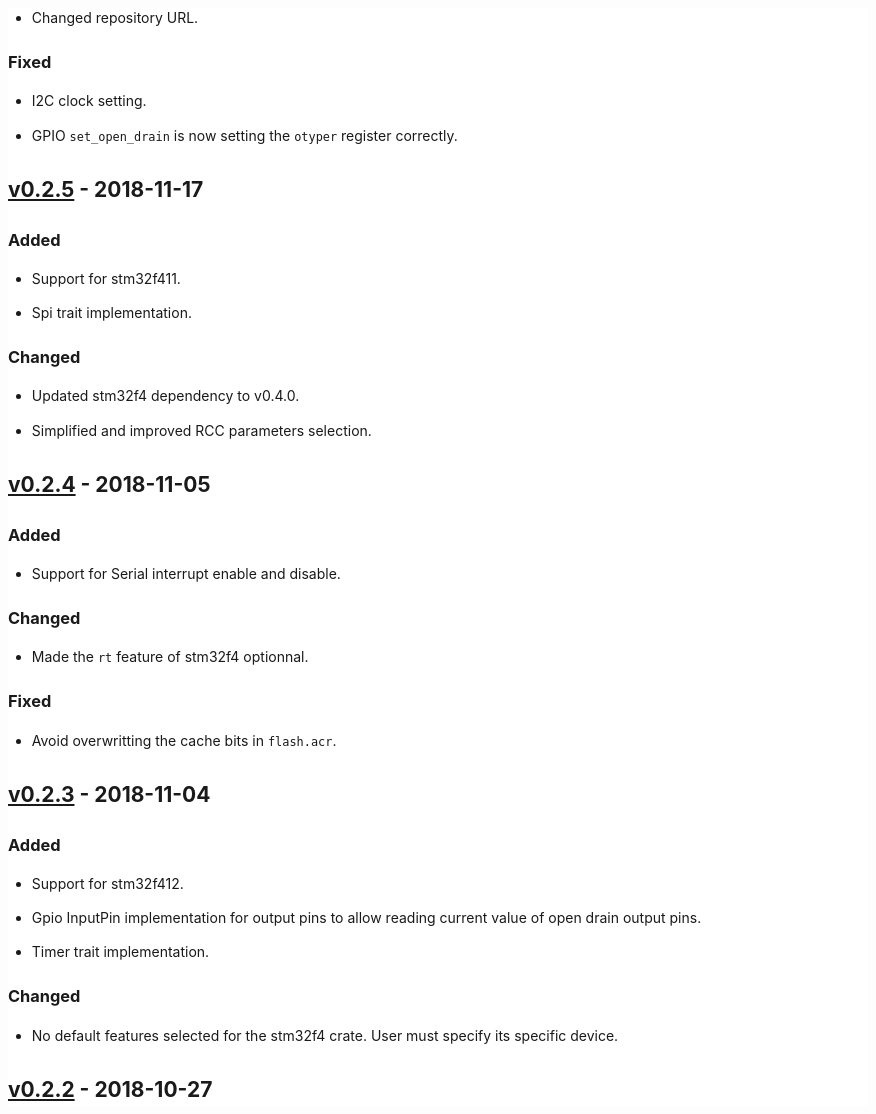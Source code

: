 - Changed repository URL.

### Fixed

- I2C clock setting.

- GPIO `set_open_drain` is now setting the `otyper` register correctly.

## [v0.2.5] - 2018-11-17

### Added

- Support for stm32f411.

- Spi trait implementation.

### Changed

- Updated stm32f4 dependency to v0.4.0.

- Simplified and improved RCC parameters selection.

## [v0.2.4] - 2018-11-05

### Added

- Support for Serial interrupt enable and disable.

### Changed

- Made the `rt` feature of stm32f4 optionnal.

### Fixed

- Avoid overwritting the cache bits in `flash.acr`.

## [v0.2.3] - 2018-11-04

### Added

- Support for stm32f412.

- Gpio InputPin implementation for output pins to allow reading current
  value of open drain output pins.

- Timer trait implementation.

### Changed

- No default features selected for the stm32f4 crate. User must specify its
  specific device.

## [v0.2.2] - 2018-10-27


[#481]: https://github.com/stm32-rs/stm32f4xx-hal/pull/481
[#489]: https://github.com/stm32-rs/stm32f4xx-hal/pull/489
[#490]: https://github.com/stm32-rs/stm32f4xx-hal/pull/490
[#497]: https://github.com/stm32-rs/stm32f4xx-hal/pull/497
[#501]: https://github.com/stm32-rs/stm32f4xx-hal/issues/501
[#507]: https://github.com/stm32-rs/stm32f4xx-hal/pull/507
[#508]: https://github.com/stm32-rs/stm32f4xx-hal/pull/508
[#510]: https://github.com/stm32-rs/stm32f4xx-hal/pull/510
[#514]: https://github.com/stm32-rs/stm32f4xx-hal/pull/514
[#515]: https://github.com/stm32-rs/stm32f4xx-hal/pull/515
[#517]: https://github.com/stm32-rs/stm32f4xx-hal/pull/517
[#519]: https://github.com/stm32-rs/stm32f4xx-hal/pull/519
[#529]: https://github.com/stm32-rs/stm32f4xx-hal/pull/529
[#487]: https://github.com/stm32-rs/stm32f4xx-hal/pull/487
[#489]: https://github.com/stm32-rs/stm32f4xx-hal/pull/489
[#479]: https://github.com/stm32-rs/stm32f4xx-hal/pull/479
[#485]: https://github.com/stm32-rs/stm32f4xx-hal/pull/485
[#418]: https://github.com/stm32-rs/stm32f4xx-hal/pull/418
[#458]: https://github.com/stm32-rs/stm32f4xx-hal/pull/458
[#460]: https://github.com/stm32-rs/stm32f4xx-hal/pull/460
[#464]: https://github.com/stm32-rs/stm32f4xx-hal/pull/464
[#465]: https://github.com/stm32-rs/stm32f4xx-hal/pull/465
[#467]: https://github.com/stm32-rs/stm32f4xx-hal/pull/467
[#468]: https://github.com/stm32-rs/stm32f4xx-hal/pull/468
[#470]: https://github.com/stm32-rs/stm32f4xx-hal/pull/470
[#471]: https://github.com/stm32-rs/stm32f4xx-hal/pull/471
[#472]: https://github.com/stm32-rs/stm32f4xx-hal/pull/472
[#473]: https://github.com/stm32-rs/stm32f4xx-hal/pull/473
[#474]: https://github.com/stm32-rs/stm32f4xx-hal/pull/474
[#476]: https://github.com/stm32-rs/stm32f4xx-hal/pull/476
[#477]: https://github.com/stm32-rs/stm32f4xx-hal/pull/477
[#385]: https://github.com/stm32-rs/stm32f4xx-hal/pull/385
[#421]: https://github.com/stm32-rs/stm32f4xx-hal/pull/421
[#422]: https://github.com/stm32-rs/stm32f4xx-hal/pull/422
[#423]: https://github.com/stm32-rs/stm32f4xx-hal/pull/423
[#425]: https://github.com/stm32-rs/stm32f4xx-hal/pull/425
[#428]: https://github.com/stm32-rs/stm32f4xx-hal/pull/428
[#429]: https://github.com/stm32-rs/stm32f4xx-hal/pull/429
[#431]: https://github.com/stm32-rs/stm32f4xx-hal/pull/431
[#432]: https://github.com/stm32-rs/stm32f4xx-hal/pull/432
[#434]: https://github.com/stm32-rs/stm32f4xx-hal/pull/434
[#436]: https://github.com/stm32-rs/stm32f4xx-hal/pull/436
[#438]: https://github.com/stm32-rs/stm32f4xx-hal/pull/438
[#439]: https://github.com/stm32-rs/stm32f4xx-hal/pull/439
[#440]: https://github.com/stm32-rs/stm32f4xx-hal/pull/440
[#443]: https://github.com/stm32-rs/stm32f4xx-hal/pull/443
[#441]: https://github.com/stm32-rs/stm32f4xx-hal/pull/441
[#430]: https://github.com/stm32-rs/stm32f4xx-hal/pull/430
[#447]: https://github.com/stm32-rs/stm32f4xx-hal/pull/447
[#448]: https://github.com/stm32-rs/stm32f4xx-hal/pull/448
[#449]: https://github.com/stm32-rs/stm32f4xx-hal/pull/449
[#454]: https://github.com/stm32-rs/stm32f4xx-hal/pull/454
[#409]: https://github.com/stm32-rs/stm32f4xx-hal/pull/409
[#415]: https://github.com/stm32-rs/stm32f4xx-hal/pull/415
[#408]: https://github.com/stm32-rs/stm32f4xx-hal/pull/408
[#372]: https://github.com/stm32-rs/stm32f4xx-hal/pull/372
[#373]: https://github.com/stm32-rs/stm32f4xx-hal/pull/373
[#396]: https://github.com/stm32-rs/stm32f4xx-hal/pull/396
[#374]: https://github.com/stm32-rs/stm32f4xx-hal/pull/374
[#380]: https://github.com/stm32-rs/stm32f4xx-hal/pull/380
[#381]: https://github.com/stm32-rs/stm32f4xx-hal/pull/381
[#382]: https://github.com/stm32-rs/stm32f4xx-hal/pull/382
[#389]: https://github.com/stm32-rs/stm32f4xx-hal/pull/389
[#390]: https://github.com/stm32-rs/stm32f4xx-hal/pull/390
[#399]: https://github.com/stm32-rs/stm32f4xx-hal/pull/399
[#367]: https://github.com/stm32-rs/stm32f4xx-hal/pull/367
[#371]: https://github.com/stm32-rs/stm32f4xx-hal/pull/371
[#383]: https://github.com/stm32-rs/stm32f4xx-hal/pull/383
[#384]: https://github.com/stm32-rs/stm32f4xx-hal/pull/384
[#386]: https://github.com/stm32-rs/stm32f4xx-hal/pull/386
[#387]: https://github.com/stm32-rs/stm32f4xx-hal/pull/387
[#393]: https://github.com/stm32-rs/stm32f4xx-hal/pull/393
[#395]: https://github.com/stm32-rs/stm32f4xx-hal/pull/395
[#397]: https://github.com/stm32-rs/stm32f4xx-hal/pull/397
[#401]: https://github.com/stm32-rs/stm32f4xx-hal/pull/401
[#403]: https://github.com/stm32-rs/stm32f4xx-hal/pull/403
[#404]: https://github.com/stm32-rs/stm32f4xx-hal/pull/404
[#405]: https://github.com/stm32-rs/stm32f4xx-hal/pull/405
[#419]: https://github.com/stm32-rs/stm32f4xx-hal/pull/419
[#265]: https://github.com/stm32-rs/stm32f4xx-hal/pull/265
[#266]: https://github.com/stm32-rs/stm32f4xx-hal/pull/266
[#271]: https://github.com/stm32-rs/stm32f4xx-hal/pull/271
[#295]: https://github.com/stm32-rs/stm32f4xx-hal/pull/295
[#297]: https://github.com/stm32-rs/stm32f4xx-hal/pull/297
[#298]: https://github.com/stm32-rs/stm32f4xx-hal/pull/298
[#302]: https://github.com/stm32-rs/stm32f4xx-hal/pull/302
[#303]: https://github.com/stm32-rs/stm32f4xx-hal/pull/303
[#306]: https://github.com/stm32-rs/stm32f4xx-hal/pull/306
[#309]: https://github.com/stm32-rs/stm32f4xx-hal/pull/309
[#311]: https://github.com/stm32-rs/stm32f4xx-hal/pull/311
[#313]: https://github.com/stm32-rs/stm32f4xx-hal/pull/313
[#325]: https://github.com/stm32-rs/stm32f4xx-hal/pull/325
[#328]: https://github.com/stm32-rs/stm32f4xx-hal/pull/328
[#318]: https://github.com/stm32-rs/stm32f4xx-hal/pull/318
[#319]: https://github.com/stm32-rs/stm32f4xx-hal/pull/319
[#322]: https://github.com/stm32-rs/stm32f4xx-hal/pull/322
[#323]: https://github.com/stm32-rs/stm32f4xx-hal/pull/323
[#332]: https://github.com/stm32-rs/stm32f4xx-hal/pull/332
[#340]: https://github.com/stm32-rs/stm32f4xx-hal/pull/340
[#342]: https://github.com/stm32-rs/stm32f4xx-hal/pull/342
[#345]: https://github.com/stm32-rs/stm32f4xx-hal/pull/345
[#346]: https://github.com/stm32-rs/stm32f4xx-hal/pull/346
[#347]: https://github.com/stm32-rs/stm32f4xx-hal/pull/347
[#349]: https://github.com/stm32-rs/stm32f4xx-hal/pull/349
[#351]: https://github.com/stm32-rs/stm32f4xx-hal/pull/351
[#353]: https://github.com/stm32-rs/stm32f4xx-hal/pull/353
[#355]: https://github.com/stm32-rs/stm32f4xx-hal/pull/355
[#356]: https://github.com/stm32-rs/stm32f4xx-hal/pull/356
[#357]: https://github.com/stm32-rs/stm32f4xx-hal/pull/357
[#363]: https://github.com/stm32-rs/stm32f4xx-hal/pull/363
[#266]: https://github.com/stm32-rs/stm32f4xx-hal/pull/266
[#293]: https://github.com/stm32-rs/stm32f4xx-hal/pull/293
[#294]: https://github.com/stm32-rs/stm32f4xx-hal/pull/294
[#299]: https://github.com/stm32-rs/stm32f4xx-hal/pull/299
[#258]: https://github.com/stm32-rs/stm32f4xx-hal/pull/258
[#257]: https://github.com/stm32-rs/stm32f4xx-hal/pull/257
[#301]: https://github.com/stm32-rs/stm32f4xx-hal/pull/301
[#330]: https://github.com/stm32-rs/stm32f4xx-hal/pull/330
[#331]: https://github.com/stm32-rs/stm32f4xx-hal/pull/331
[#333]: https://github.com/stm32-rs/stm32f4xx-hal/pull/333
[#334]: https://github.com/stm32-rs/stm32f4xx-hal/pull/334
[#337]: https://github.com/stm32-rs/stm32f4xx-hal/pull/337
[#339]: https://github.com/stm32-rs/stm32f4xx-hal/pull/339
[#341]: https://github.com/stm32-rs/stm32f4xx-hal/pull/341
[#343]: https://github.com/stm32-rs/stm32f4xx-hal/pull/343
[#349]: https://github.com/stm32-rs/stm32f4xx-hal/pull/349
[#351]: https://github.com/stm32-rs/stm32f4xx-hal/pull/351
[#355]: https://github.com/stm32-rs/stm32f4xx-hal/pull/355
[#356]: https://github.com/stm32-rs/stm32f4xx-hal/pull/356
[#358]: https://github.com/stm32-rs/stm32f4xx-hal/pull/358
[#359]: https://github.com/stm32-rs/stm32f4xx-hal/pull/359
[#364]: https://github.com/stm32-rs/stm32f4xx-hal/pull/364
[#365]: https://github.com/stm32-rs/stm32f4xx-hal/pull/365
[#305]: https://github.com/stm32-rs/stm32f4xx-hal/pull/305
[#312]: https://github.com/stm32-rs/stm32f4xx-hal/pull/312
[#323]: https://github.com/stm32-rs/stm32f4xx-hal/pull/323
[#231]: https://github.com/stm32-rs/stm32f4xx-hal/pull/231
[#262]: https://github.com/stm32-rs/stm32f4xx-hal/pull/262
[#263]: https://github.com/stm32-rs/stm32f4xx-hal/pull/263
[#278]: https://github.com/stm32-rs/stm32f4xx-hal/issues/278
[#273]: https://github.com/stm32-rs/stm32f4xx-hal/pull/273
[#286]: https://github.com/stm32-rs/stm32f4xx-hal/pull/286
[#237]: https://github.com/stm32-rs/stm32f4xx-hal/pull/237
[#261]: https://github.com/stm32-rs/stm32f4xx-hal/pull/261
[#264]: https://github.com/stm32-rs/stm32f4xx-hal/pull/264
[#283]: https://github.com/stm32-rs/stm32f4xx-hal/pull/283
[Unreleased]: https://github.com/stm32-rs/stm32f4xx-hal/compare/v0.13.2...HEAD
[v0.13.2]: https://github.com/stm32-rs/stm32f4xx-hal/compare/v0.13.1...v0.13.2
[v0.13.1]: https://github.com/stm32-rs/stm32f4xx-hal/compare/v0.13.0...v0.13.1
[v0.13.0]: https://github.com/stm32-rs/stm32f4xx-hal/compare/v0.12.0...v0.13.0
[v0.12.0]: https://github.com/stm32-rs/stm32f4xx-hal/compare/v0.11.1...v0.12.0
[v0.11.1]: https://github.com/stm32-rs/stm32f4xx-hal/compare/v0.11.0...v0.11.1
[v0.11.0]: https://github.com/stm32-rs/stm32f4xx-hal/compare/v0.10.1...v0.11.0
[v0.10.1]: https://github.com/stm32-rs/stm32f4xx-hal/compare/v0.10.0...v0.10.1
[v0.10.0]: https://github.com/stm32-rs/stm32f4xx-hal/compare/v0.9.0...v0.10.0
[v0.9.0]: https://github.com/stm32-rs/stm32f4xx-hal/compare/v0.8.3...v0.9.0
[v0.8.3]: https://github.com/stm32-rs/stm32f4xx-hal/compare/v0.8.2...v0.8.3
[v0.8.2]: https://github.com/stm32-rs/stm32f4xx-hal/compare/v0.8.1...v0.8.2
[v0.8.1]: https://github.com/stm32-rs/stm32f4xx-hal/compare/v0.8.0...v0.8.1
[v0.8.0]: https://github.com/stm32-rs/stm32f4xx-hal/compare/v0.7.0...v0.8.0
[v0.7.0]: https://github.com/stm32-rs/stm32f4xx-hal/compare/v0.6.0...v0.7.0
[v0.6.0]: https://github.com/stm32-rs/stm32f4xx-hal/compare/v0.5.0...v0.6.0
[v0.5.0]: https://github.com/stm32-rs/stm32f4xx-hal/compare/v0.4.0...v0.5.0
[v0.4.0]: https://github.com/stm32-rs/stm32f4xx-hal/compare/v0.3.0...v0.4.0
[v0.3.0]: https://github.com/stm32-rs/stm32f4xx-hal/compare/v0.2.8...v0.3.0
[v0.2.8]: https://github.com/stm32-rs/stm32f4xx-hal/compare/v0.2.7...v0.2.8
[v0.2.7]: https://github.com/stm32-rs/stm32f4xx-hal/compare/v0.2.6...v0.2.7
[v0.2.6]: https://github.com/stm32-rs/stm32f4xx-hal/compare/v0.2.5...v0.2.6
[v0.2.5]: https://github.com/stm32-rs/stm32f4xx-hal/compare/v0.2.4...v0.2.5
[v0.2.4]: https://github.com/stm32-rs/stm32f4xx-hal/compare/v0.2.3...v0.2.4
[v0.2.3]: https://github.com/stm32-rs/stm32f4xx-hal/compare/v0.2.2...v0.2.3
[v0.2.2]: https://github.com/stm32-rs/stm32f4xx-hal/compare/v0.2.1...v0.2.2
[v0.2.1]: https://github.com/stm32-rs/stm32f4xx-hal/compare/v0.2.0...v0.2.1
[v0.2.0]: https://github.com/stm32-rs/stm32f4xx-hal/compare/v0.1.0...v0.2.0